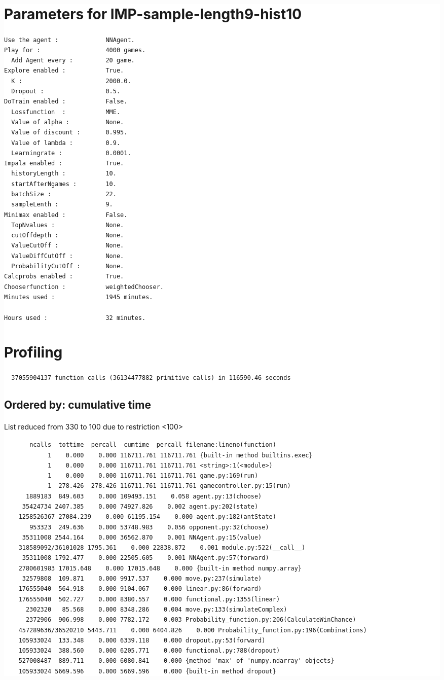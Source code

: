 # Parameters for IMP-sample-length9-hist10

    Use the agent :             NNAgent.
    Play for :                  4000 games.
      Add Agent every :         20 game.
    Explore enabled :           True.
      K :                       2000.0.
      Dropout :                 0.5.
    DoTrain enabled :           False.
      Lossfunction  :           MME.
      Value of alpha :          None.
      Value of discount :       0.995.
      Value of lambda :         0.9.
      Learningrate :            0.0001.
    Impala enabled :            True.
      historyLength :           10.
      startAfterNgames :        10.
      batchSize :               22.
      sampleLenth :             9.
    Minimax enabled :           False.
      TopNvalues :              None.
      cutOffdepth :             None.
      ValueCutOff :             None.
      ValueDiffCutOff :         None.
      ProbabilityCutOff :       None.
    Calcprobs enabled :         True.
    Chooserfunction :           weightedChooser.
    Minutes used :              1945 minutes.

    Hours used :                32 minutes.

# Profiling


      37055904137 function calls (36134477882 primitive calls) in 116590.46 seconds

##    Ordered by: cumulative time
   List reduced from 330 to 100 due to restriction <100>

           ncalls  tottime  percall  cumtime  percall filename:lineno(function)
                1    0.000    0.000 116711.761 116711.761 {built-in method builtins.exec}
                1    0.000    0.000 116711.761 116711.761 <string>:1(<module>)
                1    0.000    0.000 116711.761 116711.761 game.py:169(run)
                1  278.426  278.426 116711.761 116711.761 gamecontroller.py:15(run)
          1889183  849.603    0.000 109493.151    0.058 agent.py:13(choose)
         35424734 2407.385    0.000 74927.826    0.002 agent.py:202(state)
        1258526367 27084.239    0.000 61195.154    0.000 agent.py:182(antState)
           953323  249.636    0.000 53748.983    0.056 opponent.py:32(choose)
         35311008 2544.164    0.000 36562.870    0.001 NNAgent.py:15(value)
        318589092/36101028 1795.361    0.000 22838.872    0.001 module.py:522(__call__)
         35311008 1792.477    0.000 22505.605    0.001 NNAgent.py:57(forward)
        2780601983 17015.648    0.000 17015.648    0.000 {built-in method numpy.array}
         32579808  109.871    0.000 9917.537    0.000 move.py:237(simulate)
        176555040  564.918    0.000 9104.067    0.000 linear.py:86(forward)
        176555040  502.727    0.000 8380.557    0.000 functional.py:1355(linear)
          2302320   85.568    0.000 8348.286    0.004 move.py:133(simulateComplex)
          2372906  906.998    0.000 7782.172    0.003 Probability_function.py:206(CalculateWinChance)
        457289636/36520210 5443.711    0.000 6404.826    0.000 Probability_function.py:196(Combinations)
        105933024  133.348    0.000 6339.118    0.000 dropout.py:53(forward)
        105933024  388.560    0.000 6205.771    0.000 functional.py:788(dropout)
        527008487  889.711    0.000 6080.841    0.000 {method 'max' of 'numpy.ndarray' objects}
        105933024 5669.596    0.000 5669.596    0.000 {built-in method dropout}